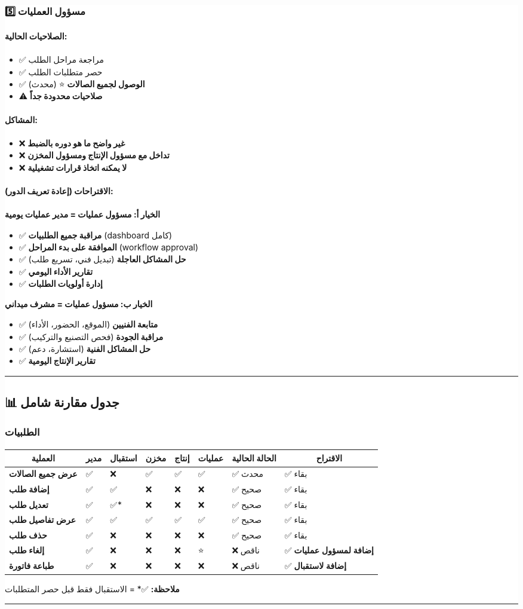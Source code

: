
### **5️⃣ مسؤول العمليات**

#### **الصلاحيات الحالية:**
- ✅ مراجعة مراحل الطلب
- ✅ حصر متطلبات الطلب
- ✅ **الوصول لجميع الصالات** ⭐ (محدث)
- ⚠️ **صلاحيات محدودة جداً**

#### **المشاكل:**
- ❌ **غير واضح ما هو دوره بالضبط**
- ❌ **تداخل مع مسؤول الإنتاج ومسؤول المخزن**
- ❌ **لا يمكنه اتخاذ قرارات تشغيلية**

#### **الاقتراحات (إعادة تعريف الدور):**

**الخيار أ: مسؤول عمليات = مدير عمليات يومية**
- ✅ **مراقبة جميع الطلبيات** (dashboard كامل)
- ✅ **الموافقة على بدء المراحل** (workflow approval)
- ✅ **حل المشاكل العاجلة** (تبديل فني، تسريع طلب)
- ✅ **تقارير الأداء اليومي**
- ✅ **إدارة أولويات الطلبات**

**الخيار ب: مسؤول عمليات = مشرف ميداني**
- ✅ **متابعة الفنيين** (الموقع، الحضور، الأداء)
- ✅ **مراقبة الجودة** (فحص التصنيع والتركيب)
- ✅ **حل المشاكل الفنية** (استشارة، دعم)
- ✅ **تقارير الإنتاج اليومية**

---

## 📊 **جدول مقارنة شامل**

### **الطلبيات**

| العملية | مدير | استقبال | مخزن | إنتاج | عمليات | الحالة الحالية | الاقتراح |
|---------|------|----------|------|-------|--------|-----------------|----------|
| **عرض جميع الصالات** | ✅ | ❌ | ✅ | ✅ | ✅ | ✅ محدث | ✅ بقاء |
| **إضافة طلب** | ✅ | ✅ | ❌ | ❌ | ❌ | ✅ صحيح | ✅ بقاء |
| **تعديل طلب** | ✅ | ✅* | ❌ | ❌ | ❌ | ✅ صحيح | ✅ بقاء |
| **عرض تفاصيل طلب** | ✅ | ✅ | ✅ | ✅ | ✅ | ✅ صحيح | ✅ بقاء |
| **حذف طلب** | ✅ | ❌ | ❌ | ❌ | ❌ | ✅ صحيح | ✅ بقاء |
| **إلغاء طلب** | ✅ | ❌ | ❌ | ❌ | ⭐ | ❌ ناقص | ✅ **إضافة لمسؤول عمليات** |
| **طباعة فاتورة** | ✅ | ❌ | ❌ | ❌ | ❌ | ❌ ناقص | ✅ **إضافة لاستقبال** |

**ملاحظة:** ✅* = الاستقبال فقط قبل حصر المتطلبات

---
